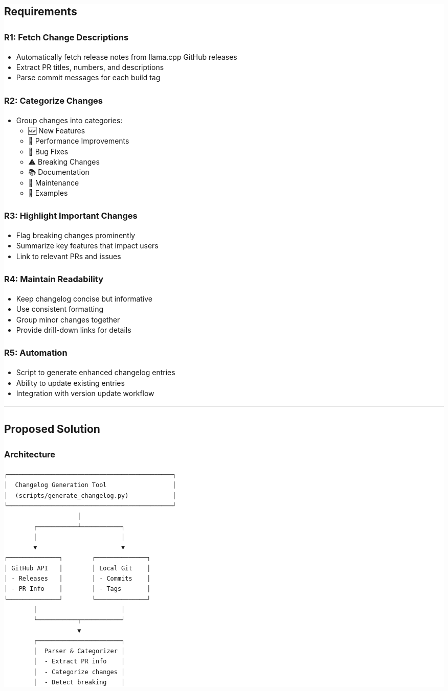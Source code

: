 
## Requirements

### R1: Fetch Change Descriptions
- Automatically fetch release notes from llama.cpp GitHub releases
- Extract PR titles, numbers, and descriptions
- Parse commit messages for each build tag

### R2: Categorize Changes
- Group changes into categories:
  - 🆕 New Features
  - 🚀 Performance Improvements
  - 🐛 Bug Fixes
  - ⚠️ Breaking Changes
  - 📚 Documentation
  - 🔧 Maintenance
  - 🎨 Examples

### R3: Highlight Important Changes
- Flag breaking changes prominently
- Summarize key features that impact users
- Link to relevant PRs and issues

### R4: Maintain Readability
- Keep changelog concise but informative
- Use consistent formatting
- Group minor changes together
- Provide drill-down links for details

### R5: Automation
- Script to generate enhanced changelog entries
- Ability to update existing entries
- Integration with version update workflow

---

## Proposed Solution

### Architecture

```
┌─────────────────────────────────────────────┐
│  Changelog Generation Tool                  │
│  (scripts/generate_changelog.py)            │
└─────────────────────────────────────────────┘
                    │
        ┌───────────┴───────────┐
        │                       │
        ▼                       ▼
┌──────────────┐        ┌──────────────┐
│ GitHub API   │        │ Local Git    │
│ - Releases   │        │ - Commits    │
│ - PR Info    │        │ - Tags       │
└──────────────┘        └──────────────┘
        │                       │
        └───────────┬───────────┘
                    ▼
        ┌───────────────────────┐
        │  Parser & Categorizer │
        │  - Extract PR info    │
        │  - Categorize changes │
        │  - Detect breaking    │
```